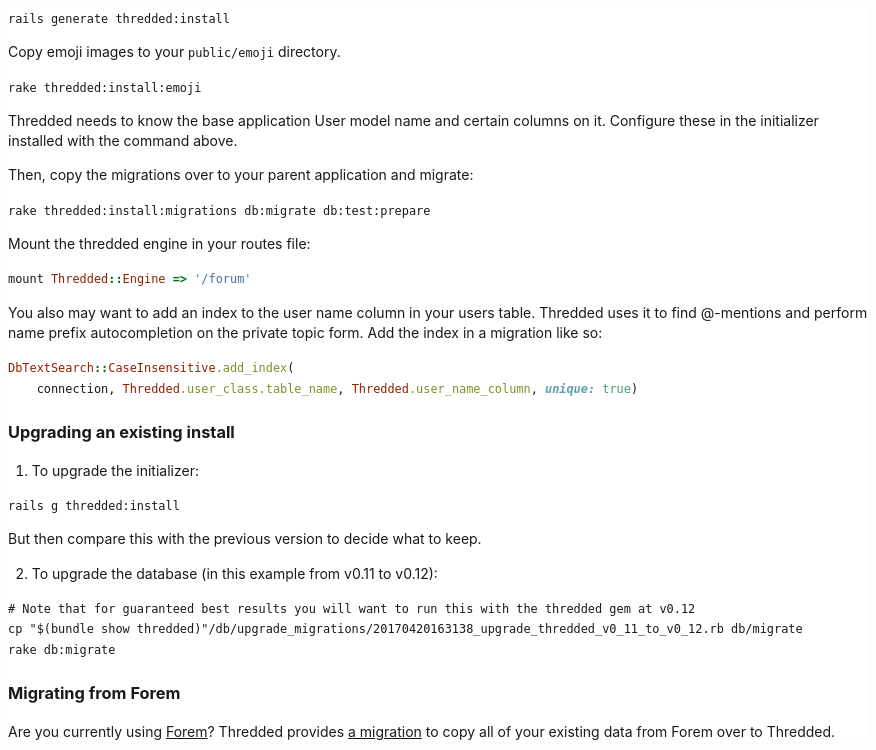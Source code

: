 ```console
rails generate thredded:install
```

Copy emoji images to your `public/emoji` directory.

```console
rake thredded:install:emoji
```

Thredded needs to know the base application User model name and certain columns on it. Configure
these in the initializer installed with the command above.

Then, copy the migrations over to your parent application and migrate:

```console
rake thredded:install:migrations db:migrate db:test:prepare
```

Mount the thredded engine in your routes file:

```ruby
mount Thredded::Engine => '/forum'
```

You also may want to add an index to the user name column in your users table.
Thredded uses it to find @-mentions and perform name prefix autocompletion on the private topic form.
Add the index in a migration like so:

```ruby
DbTextSearch::CaseInsensitive.add_index(
    connection, Thredded.user_class.table_name, Thredded.user_name_column, unique: true)
```

### Upgrading an existing install

1) To upgrade the initializer:

```console
rails g thredded:install
```

But then compare this with the previous version to decide what to keep.

2) To upgrade the database (in this example from v0.11 to v0.12):

```console
# Note that for guaranteed best results you will want to run this with the thredded gem at v0.12
cp "$(bundle show thredded)"/db/upgrade_migrations/20170420163138_upgrade_thredded_v0_11_to_v0_12.rb db/migrate
rake db:migrate
```

### Migrating from Forem

Are you currently using [Forem]? Thredded provides [a migration][forem-to-thredded] to copy all of your existing data from Forem over
to Thredded.

[forem-to-thredded]: https://github.com/thredded/thredded/wiki/Migrate-from-Forem
[Forem]: https://github.com/rubysherpas/forem


[Discourse]: http://www.discourse.org/
[thredded_create_app repo]: https://github.com/thredded/thredded_create_app
[thredded-scss-dependencies]: https://github.com/thredded/thredded/blob/master/app/assets/stylesheets/thredded/_dependencies.scss
[thredded-scss-base]: https://github.com/thredded/thredded/blob/master/app/assets/stylesheets/thredded/_base.scss
[Rails Email Preview]: https://github.com/glebm/rails_email_preview
[initializer]: https://github.com/thredded/thredded/blob/master/lib/generators/thredded/install/templates/initializer.rb